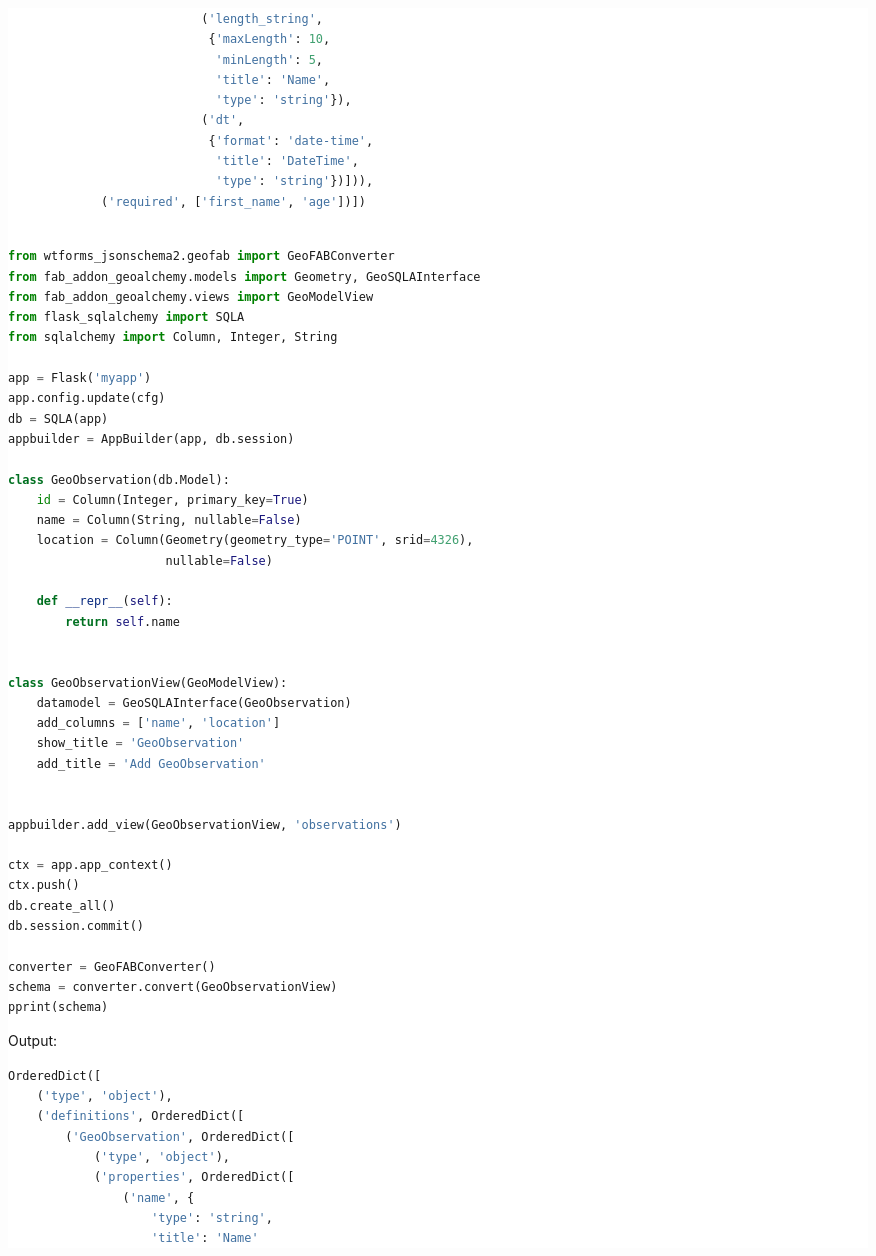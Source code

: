 ```python
                           ('length_string',
                            {'maxLength': 10,
                             'minLength': 5,
                             'title': 'Name',
                             'type': 'string'}),
                           ('dt',
                            {'format': 'date-time',
                             'title': 'DateTime',
                             'type': 'string'})])),
             ('required', ['first_name', 'age'])])
```

```python

from wtforms_jsonschema2.geofab import GeoFABConverter
from fab_addon_geoalchemy.models import Geometry, GeoSQLAInterface
from fab_addon_geoalchemy.views import GeoModelView
from flask_sqlalchemy import SQLA
from sqlalchemy import Column, Integer, String

app = Flask('myapp')
app.config.update(cfg)
db = SQLA(app)
appbuilder = AppBuilder(app, db.session)

class GeoObservation(db.Model):
    id = Column(Integer, primary_key=True)
    name = Column(String, nullable=False)
    location = Column(Geometry(geometry_type='POINT', srid=4326),
                      nullable=False)

    def __repr__(self):
        return self.name


class GeoObservationView(GeoModelView):
    datamodel = GeoSQLAInterface(GeoObservation)
    add_columns = ['name', 'location']
    show_title = 'GeoObservation'
    add_title = 'Add GeoObservation'


appbuilder.add_view(GeoObservationView, 'observations')

ctx = app.app_context()
ctx.push()
db.create_all()
db.session.commit()

converter = GeoFABConverter()
schema = converter.convert(GeoObservationView)
pprint(schema)
```
Output:
```python
OrderedDict([
    ('type', 'object'),
    ('definitions', OrderedDict([
        ('GeoObservation', OrderedDict([
            ('type', 'object'),
            ('properties', OrderedDict([
                ('name', {
                    'type': 'string',
                    'title': 'Name'
```